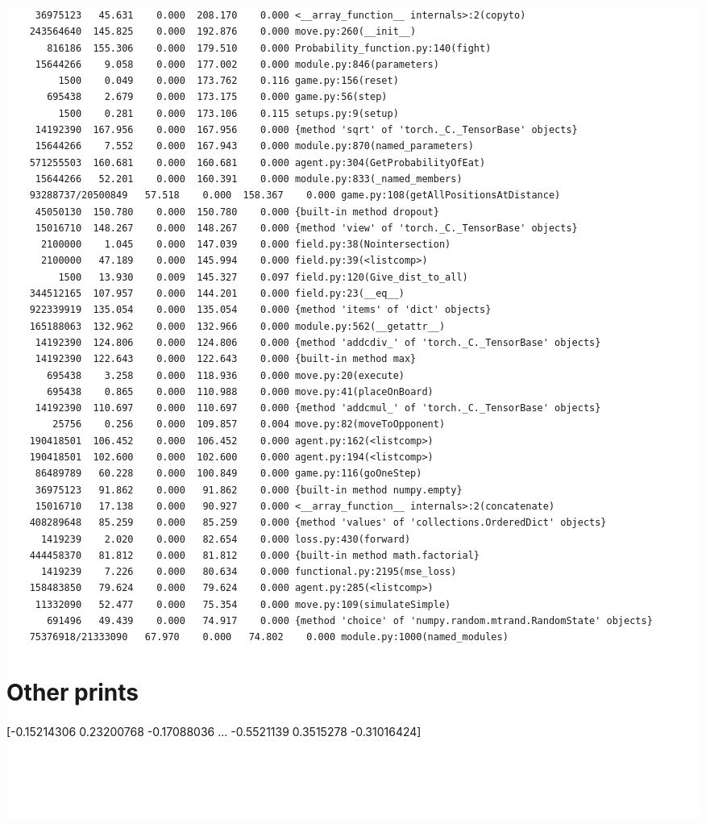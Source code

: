          36975123   45.631    0.000  208.170    0.000 <__array_function__ internals>:2(copyto)
        243564640  145.825    0.000  192.876    0.000 move.py:260(__init__)
           816186  155.306    0.000  179.510    0.000 Probability_function.py:140(fight)
         15644266    9.058    0.000  177.002    0.000 module.py:846(parameters)
             1500    0.049    0.000  173.762    0.116 game.py:156(reset)
           695438    2.679    0.000  173.175    0.000 game.py:56(step)
             1500    0.281    0.000  173.106    0.115 setups.py:9(setup)
         14192390  167.956    0.000  167.956    0.000 {method 'sqrt' of 'torch._C._TensorBase' objects}
         15644266    7.552    0.000  167.943    0.000 module.py:870(named_parameters)
        571255503  160.681    0.000  160.681    0.000 agent.py:304(GetProbabilityOfEat)
         15644266   52.201    0.000  160.391    0.000 module.py:833(_named_members)
        93288737/20500849   57.518    0.000  158.367    0.000 game.py:108(getAllPositionsAtDistance)
         45050130  150.780    0.000  150.780    0.000 {built-in method dropout}
         15016710  148.267    0.000  148.267    0.000 {method 'view' of 'torch._C._TensorBase' objects}
          2100000    1.045    0.000  147.039    0.000 field.py:38(Nointersection)
          2100000   47.189    0.000  145.994    0.000 field.py:39(<listcomp>)
             1500   13.930    0.009  145.327    0.097 field.py:120(Give_dist_to_all)
        344512165  107.957    0.000  144.201    0.000 field.py:23(__eq__)
        922339919  135.054    0.000  135.054    0.000 {method 'items' of 'dict' objects}
        165188063  132.962    0.000  132.966    0.000 module.py:562(__getattr__)
         14192390  124.806    0.000  124.806    0.000 {method 'addcdiv_' of 'torch._C._TensorBase' objects}
         14192390  122.643    0.000  122.643    0.000 {built-in method max}
           695438    3.258    0.000  118.936    0.000 move.py:20(execute)
           695438    0.865    0.000  110.988    0.000 move.py:41(placeOnBoard)
         14192390  110.697    0.000  110.697    0.000 {method 'addcmul_' of 'torch._C._TensorBase' objects}
            25756    0.256    0.000  109.857    0.004 move.py:82(moveToOpponent)
        190418501  106.452    0.000  106.452    0.000 agent.py:162(<listcomp>)
        190418501  102.600    0.000  102.600    0.000 agent.py:194(<listcomp>)
         86489789   60.228    0.000  100.849    0.000 game.py:116(goOneStep)
         36975123   91.862    0.000   91.862    0.000 {built-in method numpy.empty}
         15016710   17.138    0.000   90.927    0.000 <__array_function__ internals>:2(concatenate)
        408289648   85.259    0.000   85.259    0.000 {method 'values' of 'collections.OrderedDict' objects}
          1419239    2.020    0.000   82.654    0.000 loss.py:430(forward)
        444458370   81.812    0.000   81.812    0.000 {built-in method math.factorial}
          1419239    7.226    0.000   80.634    0.000 functional.py:2195(mse_loss)
        158483850   79.624    0.000   79.624    0.000 agent.py:285(<listcomp>)
         11332090   52.477    0.000   75.354    0.000 move.py:109(simulateSimple)
           691496   49.439    0.000   74.917    0.000 {method 'choice' of 'numpy.random.mtrand.RandomState' objects}
        75376918/21333090   67.970    0.000   74.802    0.000 module.py:1000(named_modules)


# Other prints

[-0.15214306  0.23200768 -0.17088036 ... -0.5521139   0.3515278
 -0.31016424]

 <br /> 
 <br /> 
 <br /> 
 <br />
